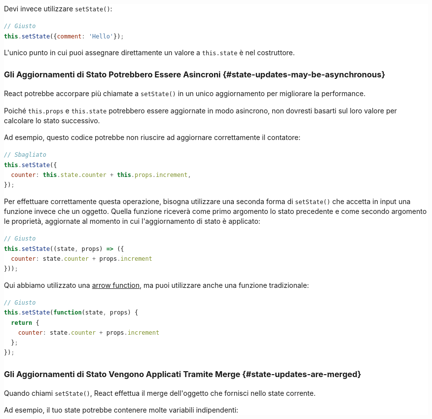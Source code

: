 Devi invece utilizzare `setState()`:

```js
// Giusto
this.setState({comment: 'Hello'});
```

L'unico punto in cui puoi assegnare direttamente un valore a `this.state` è nel costruttore.

### Gli Aggiornamenti di Stato Potrebbero Essere Asincroni {#state-updates-may-be-asynchronous}

React potrebbe accorpare più chiamate a `setState()` in un unico aggiornamento per migliorare la performance.

Poiché `this.props` e `this.state` potrebbero essere aggiornate in modo asincrono, non dovresti basarti sul loro valore per calcolare lo stato successivo.

Ad esempio, questo codice potrebbe non riuscire ad aggiornare correttamente il contatore:

```js
// Sbagliato
this.setState({
  counter: this.state.counter + this.props.increment,
});
```

Per effettuare correttamente questa operazione, bisogna utilizzare una seconda forma di `setState()` che accetta in input una funzione invece che un oggetto. Quella funzione riceverà come primo argomento lo stato precedente e come secondo argomento le proprietà, aggiornate al momento in cui l'aggiornamento di stato è applicato:

```js
// Giusto
this.setState((state, props) => ({
  counter: state.counter + props.increment
}));
```

Qui abbiamo utilizzato una [arrow function](https://developer.mozilla.org/it/docs/Web/JavaScript/Reference/Functions_and_function_scope/Arrow_functions), ma puoi utilizzare anche una funzione tradizionale:

```js
// Giusto
this.setState(function(state, props) {
  return {
    counter: state.counter + props.increment
  };
});
```

### Gli Aggiornamenti di Stato Vengono Applicati Tramite Merge {#state-updates-are-merged}

Quando chiami `setState()`, React effettua il merge dell'oggetto che fornisci nello state corrente.

Ad esempio, il tuo state potrebbe contenere molte variabili indipendenti:
